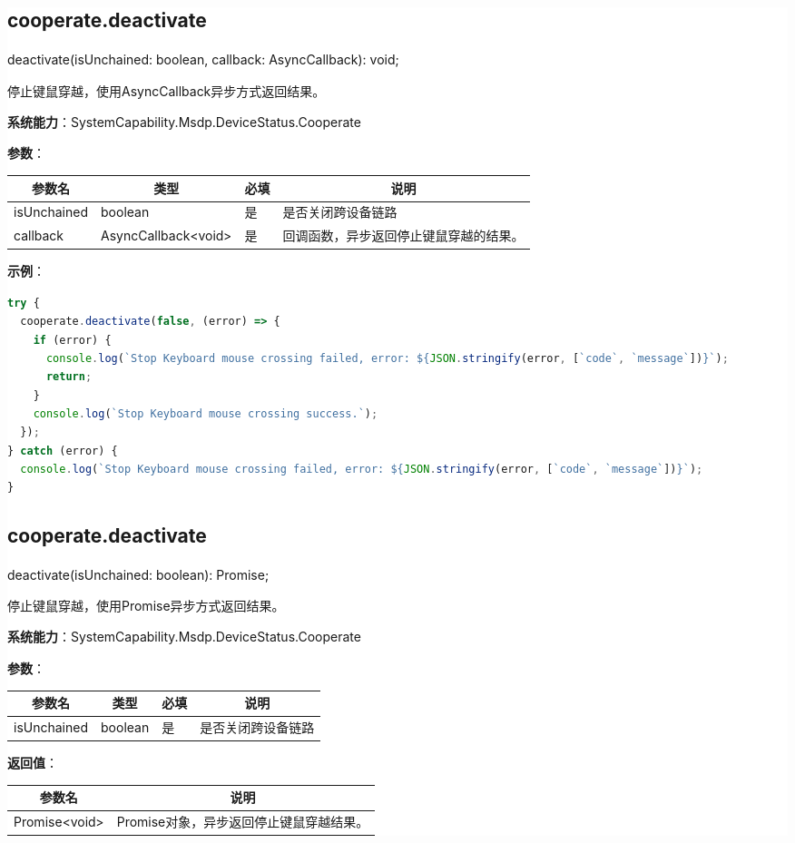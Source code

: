 
## cooperate.deactivate

deactivate(isUnchained: boolean, callback: AsyncCallback<void>): void;

停止键鼠穿越，使用AsyncCallback异步方式返回结果。

**系统能力**：SystemCapability.Msdp.DeviceStatus.Cooperate

**参数**：

| 参数名                | 类型                          | 必填  | 说明                            |
| --------             | ---------------------------- | ----  | ----------------------------   |
| isUnchained | boolean | 是 | 是否关闭跨设备链路 |
| callback             | AsyncCallback\<void>         |  是   | 回调函数，异步返回停止键鼠穿越的结果。       |



**示例**：

```js
try {
  cooperate.deactivate(false, (error) => {
    if (error) {
      console.log(`Stop Keyboard mouse crossing failed, error: ${JSON.stringify(error, [`code`, `message`])}`);
      return;
    }
    console.log(`Stop Keyboard mouse crossing success.`);
  });
} catch (error) {
  console.log(`Stop Keyboard mouse crossing failed, error: ${JSON.stringify(error, [`code`, `message`])}`);
}
```

## cooperate.deactivate

deactivate(isUnchained: boolean): Promise<void>;

停止键鼠穿越，使用Promise异步方式返回结果。

**系统能力**：SystemCapability.Msdp.DeviceStatus.Cooperate

**参数**：

| 参数名      | 类型    | 必填 | 说明               |
| ----------- | ------- | ---- | ------------------ |
| isUnchained | boolean | 是   | 是否关闭跨设备链路 |



**返回值**：

| 参数名                | 说明                            |
| --------             | ----------------------------   |
| Promise\<void>       |  Promise对象，异步返回停止键鼠穿越结果。      |
